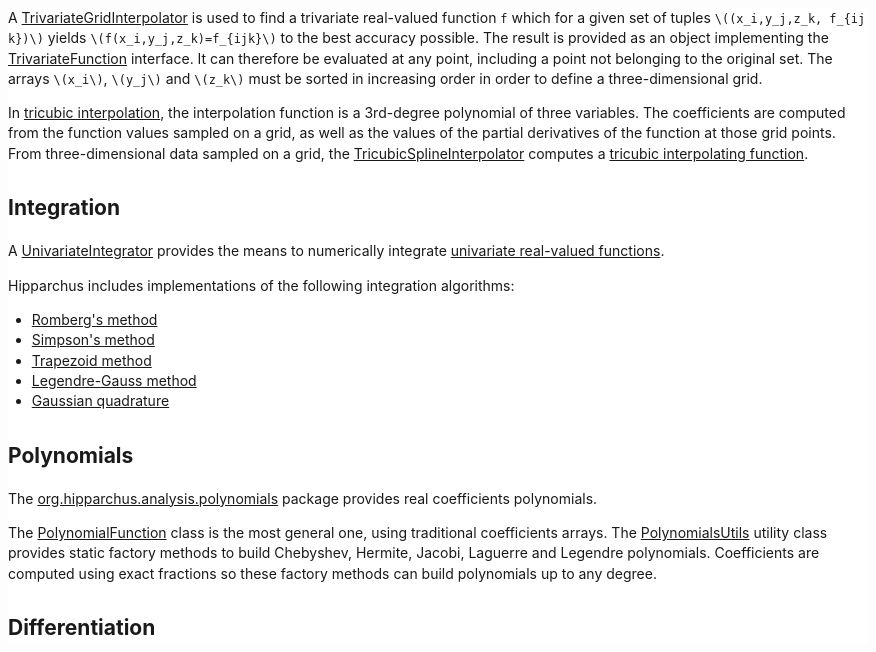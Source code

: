 A [TrivariateGridInterpolator](../apidocs/org/hipparchus/analysis/interpolation/TrivariateGridInterpolator.html)
is used to find a trivariate real-valued function `f` which for a given set of tuples
`\((x_i,y_j,z_k, f_{ijk})\)`
yields `\(f(x_i,y_j,z_k)=f_{ijk}\)`
to the best accuracy possible. The result is provided as an object implementing the
[TrivariateFunction](../apidocs/org/hipparchus/analysis/TrivariateFunction.html)
interface. It can therefore be evaluated at any point, including a point not belonging to the original set.
The arrays `\(x_i\)`, `\(y_j\)` and `\(z_k\)` must be sorted in
increasing order in order to define a three-dimensional grid.

In [tricubic interpolation](http://en.wikipedia.org/wiki/Tricubic_interpolation),
the interpolation function is a 3rd-degree polynomial of three variables. The coefficients
are computed from the function values sampled on a grid, as well as the values of the
partial derivatives of the function at those grid points.
From three-dimensional data sampled on a grid, the
[TricubicSplineInterpolator](../apidocs/org/hipparchus/analysis/interpolation/TricubicSplineInterpolator.html)
computes a
[tricubic interpolating function](../apidocs/org/hipparchus/analysis/interpolation/TricubicSplineInterpolatingFunction.html).


## Integration

A [UnivariateIntegrator](../apidocs/org/hipparchus/analysis/integration/UnivariateIntegrator.html)
provides the means to numerically integrate
[univariate real-valued functions](../apidocs/org/hipparchus/analysis/UnivariateFunction.html).

Hipparchus includes implementations of the following integration algorithms:

* [Romberg's method](../apidocs/org/hipparchus/analysis/integration/RombergIntegrator.html)
* [Simpson's method](../apidocs/org/hipparchus/analysis/integration/SimpsonIntegrator.html)
* [Trapezoid method](./apidocs/org/hipparchus/analysis/integration/TrapezoidIntegrator.html)
* [Legendre-Gauss method](../apidocs/org/hipparchus/analysis/integration/IterativeLegendreGaussIntegrator.html)
* [Gaussian quadrature](../apidocs/org/hipparchus/analysis/integration/gauss/GaussIntegrator.html)


## Polynomials

The [org.hipparchus.analysis.polynomials](../apidocs/org/hipparchus/analysis/polynomials/package-summary.html)
package provides real coefficients polynomials.

The [PolynomialFunction](../apidocs/org/hipparchus/analysis/polynomials/PolynomialFunction.html)
class is the most general one, using traditional coefficients arrays. The
[PolynomialsUtils](../apidocs/org/hipparchus/analysis/polynomials/PolynomialsUtils.html)
utility class provides static factory methods to build Chebyshev, Hermite, Jacobi, Laguerre
and Legendre polynomials. Coefficients are computed using exact fractions so these factory
methods can build polynomials up to any degree.

## Differentiation
